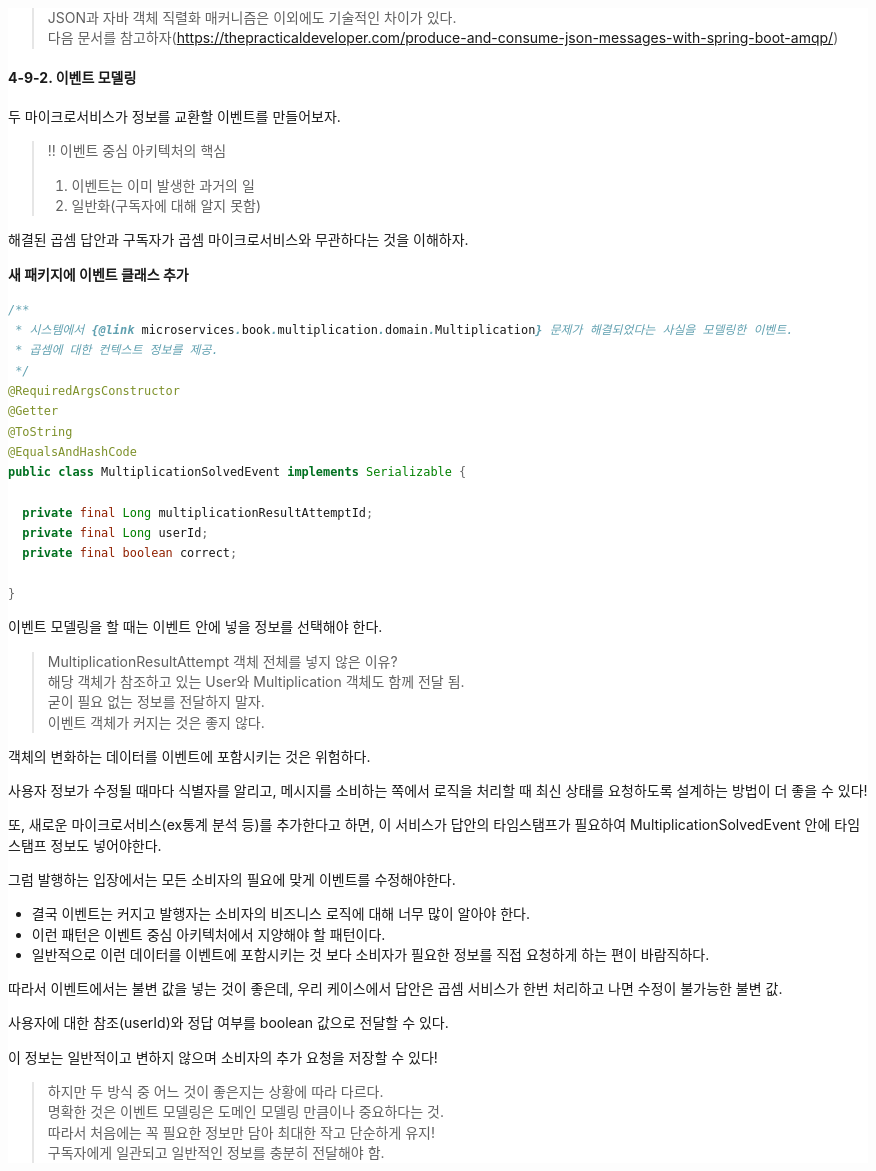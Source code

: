 > JSON과 자바 객체 직렬화 매커니즘은 이외에도 기술적인 차이가 있다.  
> 다음 문서를 참고하자(https://thepracticaldeveloper.com/produce-and-consume-json-messages-with-spring-boot-amqp/)

#### 4-9-2. 이벤트 모델링

두 마이크로서비스가 정보를 교환할 이벤트를 만들어보자.

> ‼ 이벤트 중심 아키텍처의 핵심  
> 1. 이벤트는 이미 발생한 과거의 일  
> 2. 일반화(구독자에 대해 알지 못함)

해결된 곱셈 답안과 구독자가 곱셈 마이크로서비스와 무관하다는 것을 이해하자.

**새 패키지에 이벤트 클래스 추가**

```java
/**
 * 시스템에서 {@link microservices.book.multiplication.domain.Multiplication} 문제가 해결되었다는 사실을 모델링한 이벤트.
 * 곱셈에 대한 컨텍스트 정보를 제공.
 */
@RequiredArgsConstructor
@Getter
@ToString
@EqualsAndHashCode
public class MultiplicationSolvedEvent implements Serializable {

  private final Long multiplicationResultAttemptId;
  private final Long userId;
  private final boolean correct;

}
```

이벤트 모델링을 할 때는 이벤트 안에 넣을 정보를 선택해야 한다.

> MultiplicationResultAttempt 객체 전체를 넣지 않은 이유?  
> 해당 객체가 참조하고 있는 User와 Multiplication 객체도 함께 전달 됨.  
> 굳이 필요 없는 정보를 전달하지 말자.  
> 이벤트 객체가 커지는 것은 좋지 않다.

객체의 변화하는 데이터를 이벤트에 포함시키는 것은 위험하다.

사용자 정보가 수정될 때마다 식별자를 알리고, 메시지를 소비하는 쪽에서 로직을 처리할 때 최신 상태를 요청하도록 설계하는 방법이 더 좋을 수 있다!

또, 새로운 마이크로서비스(ex통계 분석 등)를 추가한다고 하면, 이 서비스가 답안의 타임스탬프가 필요하여 MultiplicationSolvedEvent 안에 타임스탬프 정보도 넣어야한다.

그럼 발행하는 입장에서는 모든 소비자의 필요에 맞게 이벤트를 수정해야한다.

- 결국 이벤트는 커지고 발행자는 소비자의 비즈니스 로직에 대해 너무 많이 알아야 한다.
- 이런 패턴은 이벤트 중심 아키텍처에서 지양해야 할 패턴이다.
- 일반적으로 이런 데이터를 이벤트에 포함시키는 것 보다 소비자가 필요한 정보를 직접 요청하게 하는 편이 바람직하다.

따라서 이벤트에서는 불변 값을 넣는 것이 좋은데, 우리 케이스에서 답안은 곱셈 서비스가 한번 처리하고 나면 수정이 불가능한 불변 값.

사용자에 대한 참조(userId)와 정답 여부를 boolean 값으로 전달할 수 있다.

이 정보는 일반적이고 변하지 않으며 소비자의 추가 요청을 저장할 수 있다!

> 하지만 두 방식 중 어느 것이 좋은지는 상황에 따라 다르다.  
> 명확한 것은 이벤트 모델링은 도메인 모델링 만큼이나 중요하다는 것.  
> 따라서 처음에는 꼭 필요한 정보만 담아 최대한 작고 단순하게 유지!  
> 구독자에게 일관되고 일반적인 정보를 충분히 전달해야 함.